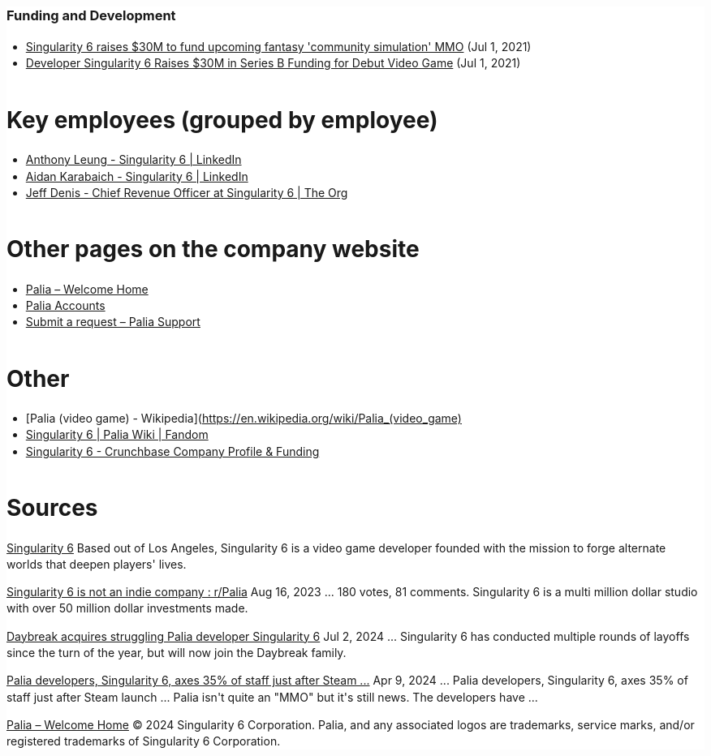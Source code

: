### Funding and Development
- [Singularity 6 raises $30M to fund upcoming fantasy 'community simulation' MMO](https://techcrunch.com/2021/07/01/singularity-6-raises-30m-to-fund-upcoming-fantasy-community-simulation-mmo/) (Jul 1, 2021)
- [Developer Singularity 6 Raises $30M in Series B Funding for Debut Video Game](https://www.hollywoodreporter.com/business/digital/developer-singularity-6-raises-30m-in-series-b-funding-for-debut-video-game-1234974439/) (Jul 1, 2021)

# Key employees (grouped by employee)
- [Anthony Leung - Singularity 6 | LinkedIn](https://www.linkedin.com/in/anthonyaleung)
- [Aidan Karabaich - Singularity 6 | LinkedIn](https://www.linkedin.com/in/aidankarabaich)
- [Jeff Denis - Chief Revenue Officer at Singularity 6 | The Org](https://theorg.com/org/singularity6/org-chart/jeff-denis)

# Other pages on the company website
- [Palia – Welcome Home](https://palia.com/)
- [Palia Accounts](https://accounts.palia.com/)
- [Submit a request – Palia Support](https://support.palia.com/hc/en-us/requests/new)

# Other
- [Palia (video game) - Wikipedia](https://en.wikipedia.org/wiki/Palia_(video_game)
- [Singularity 6 | Palia Wiki | Fandom](https://palia.fandom.com/wiki/Singularity_6)
- [Singularity 6 - Crunchbase Company Profile & Funding](https://www.crunchbase.com/organization/singularity-6)
# Sources
[Singularity 6](https://www.singularity6.com/)
Based out of Los Angeles, Singularity 6 is a video game developer founded with the mission to forge alternate worlds that deepen players' lives.

[Singularity 6 is not an indie company : r/Palia](https://www.reddit.com/r/Palia/comments/15ss9gg/singularity_6_is_not_an_indie_company/)
Aug 16, 2023 ... 180 votes, 81 comments. Singularity 6 is a multi million dollar studio with over 50 million dollar investments made.

[Daybreak acquires struggling Palia developer Singularity 6](https://www.gamedeveloper.com/business/daybreak-acquires-struggling-palia-developer-singularity-6)
Jul 2, 2024 ... Singularity 6 has conducted multiple rounds of layoffs since the turn of the year, but will now join the Daybreak family.

[Palia developers, Singularity 6, axes 35% of staff just after Steam ...](https://www.reddit.com/r/MMORPG/comments/1bz2e0z/palia_developers_singularity_6_axes_35_of_staff/)
Apr 9, 2024 ... Palia developers, Singularity 6, axes 35% of staff just after Steam launch ... Palia isn't quite an "MMO" but it's still news. The developers have ...

[Palia – Welcome Home](https://palia.com/)
© 2024 Singularity 6 Corporation. Palia, and any associated logos are trademarks, service marks, and/or registered trademarks of Singularity 6 Corporation.
